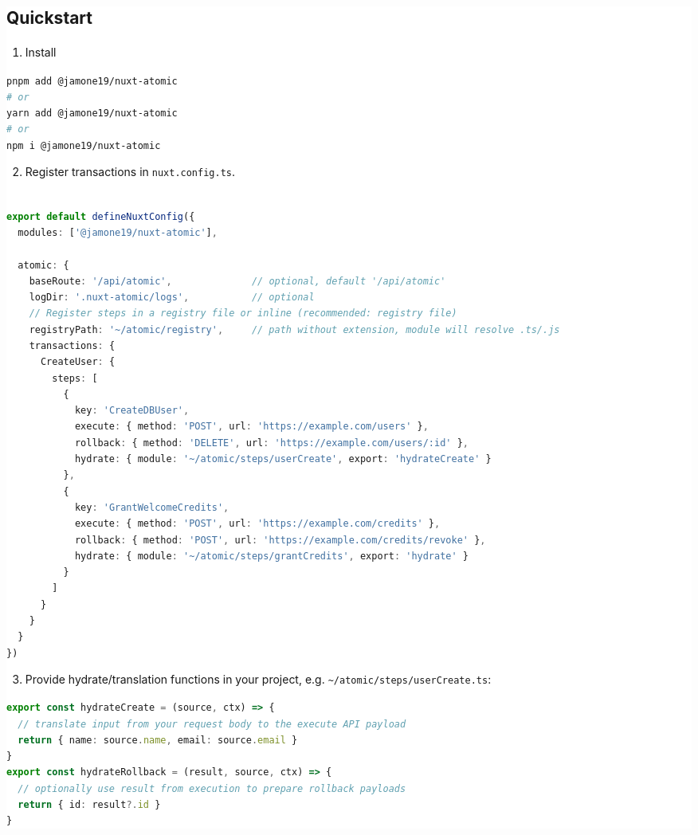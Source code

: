 ## Quickstart

1. Install
```bash
pnpm add @jamone19/nuxt-atomic
# or
yarn add @jamone19/nuxt-atomic
# or
npm i @jamone19/nuxt-atomic
```

2. Register transactions in `nuxt.config.ts`.

```ts

export default defineNuxtConfig({
  modules: ['@jamone19/nuxt-atomic'],

  atomic: {
    baseRoute: '/api/atomic',              // optional, default '/api/atomic'
    logDir: '.nuxt-atomic/logs',           // optional
    // Register steps in a registry file or inline (recommended: registry file)
    registryPath: '~/atomic/registry',     // path without extension, module will resolve .ts/.js
    transactions: {
      CreateUser: {
        steps: [
          {
            key: 'CreateDBUser',
            execute: { method: 'POST', url: 'https://example.com/users' },
            rollback: { method: 'DELETE', url: 'https://example.com/users/:id' },
            hydrate: { module: '~/atomic/steps/userCreate', export: 'hydrateCreate' }
          },
          {
            key: 'GrantWelcomeCredits',
            execute: { method: 'POST', url: 'https://example.com/credits' },
            rollback: { method: 'POST', url: 'https://example.com/credits/revoke' },
            hydrate: { module: '~/atomic/steps/grantCredits', export: 'hydrate' }
          }
        ]
      }
    }
  }
})
```

3. Provide hydrate/translation functions in your project, e.g. `~/atomic/steps/userCreate.ts`:

```ts
export const hydrateCreate = (source, ctx) => {
  // translate input from your request body to the execute API payload
  return { name: source.name, email: source.email }
}
export const hydrateRollback = (result, source, ctx) => {
  // optionally use result from execution to prepare rollback payloads
  return { id: result?.id }
}
```
